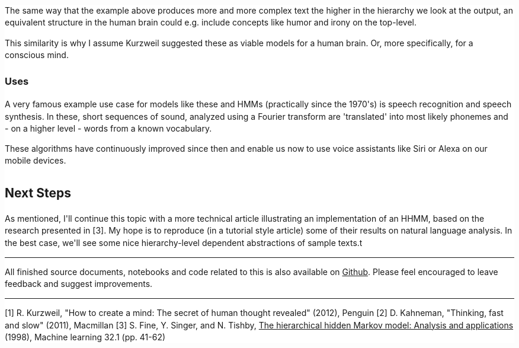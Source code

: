 The same way that the example above produces more and more complex text the higher in the hierarchy we look at the output, an equivalent structure in the human brain could e.g. include concepts like humor and irony on the top-level.

This similarity is why I assume Kurzweil suggested these as viable models for a human brain. Or, more specifically, for a conscious mind.

### Uses

A very famous example use case for models like these and HMMs (practically since the 1970's) is speech recognition and speech synthesis.
In these, short sequences of sound, analyzed using a Fourier transform are 'translated' into most likely phonemes and - on a higher level - words from a known vocabulary.

These algorithms have continuously improved since then and enable us now to use voice assistants like Siri or Alexa on our mobile devices.

## Next Steps

As mentioned, I'll continue this topic with a more technical article illustrating an implementation of an HHMM, based on the research presented in [3].
My hope is to reproduce (in a tutorial style article) some of their results on natural language analysis. In the best case, we'll see some nice hierarchy-level dependent abstractions of sample texts.t

---

All finished source documents, notebooks and code related to this is also available on [Github](). Please feel encouraged to leave feedback and suggest improvements.

---

[1] R. Kurzweil, "How to create a mind: The secret of human thought revealed" (2012), Penguin
[2] D. Kahneman, "Thinking, fast and slow" (2011), Macmillan
[3] S. Fine, Y. Singer, and N. Tishby, [The hierarchical hidden Markov model: Analysis and applications](https://link.springer.com/content/pdf/10.1023/A:1007469218079.pdf) (1998), Machine learning 32.1 (pp. 41-62)

